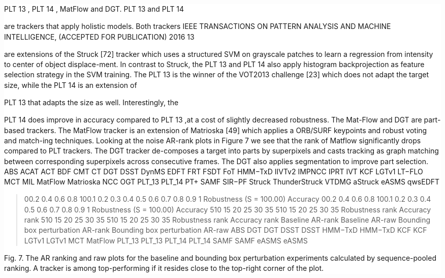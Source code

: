 PLT 13 , PLT 14 , MatFlow and DGT. PLT 13 and PLT 14 

are trackers that apply holistic models. Both trackers IEEE TRANSACTIONS ON PATTERN ANALYSIS AND MACHINE INTELLIGENCE, (ACCEPTED FOR PUBLICATION) 2016 13 

are extensions of the Struck [72] tracker which uses a structured SVM on grayscale patches to learn a regression from intensity to center of object displace-ment. In contrast to Struck, the PLT 13 and PLT 14 also apply histogram backprojection as feature selection strategy in the SVM training. The PLT 13 is the winner of the VOT2013 challenge [23] which does not adapt the target size, while the PLT 14 is an extension of 

PLT 13 that adapts the size as well. Interestingly, the 

PLT 14 does improve in accuracy compared to PLT 13 ,at a cost of slightly decreased robustness. The Mat-Flow and DGT are part-based trackers. The MatFlow tracker is an extension of Matrioska [49] which applies a ORB/SURF keypoints and robust voting and match-ing techniques. Looking at the noise AR-rank plots in Figure 7 we see that the rank of Matflow significantly drops compared to PLT trackers. The DGT tracker de-composes a target into parts by superpixels and casts tracking as graph matching between corresponding superpixels across consecutive frames. The DGT also applies segmentation to improve part selection. ABS ACAT ACT BDF CMT CT DGT DSST DynMS EDFT FRT FSDT FoT HMM−TxD IIVTv2 IMPNCC IPRT IVT KCF LGTv1 LT−FLO MCT MIL MatFlow Matrioska NCC OGT PLT_13 PLT_14 PT+ SAMF SIR−PF Struck ThunderStruck VTDMG aStruck eASMS qwsEDFT            

> 00.2 0.4 0.6 0.8 100.1 0.2 0.3 0.4 0.5 0.6 0.7 0.8 0.9 1
> Robustness (S = 100.00) Accuracy
> 00.2 0.4 0.6 0.8 100.1 0.2 0.3 0.4 0.5 0.6 0.7 0.8 0.9 1
> Robustness (S = 100.00) Accuracy
> 510 15 20 25 30 35 510 15 20 25 30 35
> Robustness rank Accuracy rank
> 510 15 20 25 30 35 510 15 20 25 30 35
> Robustness rank Accuracy rank
> Baseline AR-rank Baseline AR-raw Bounding box perturbation AR-rank Bounding box perturbation AR-raw
> ABS DGT DGT DSST DSST HMM−TxD HMM−TxD KCF KCF LGTv1 LGTv1 MCT MatFlow PLT_13 PLT_13 PLT_14 PLT_14 SAMF SAMF eASMS eASMS

Fig. 7. The AR ranking and raw plots for the baseline and bounding box perturbation experiments calculated by sequence-pooled ranking. A tracker is among top-performing if it resides close to the top-right corner of the plot. 
